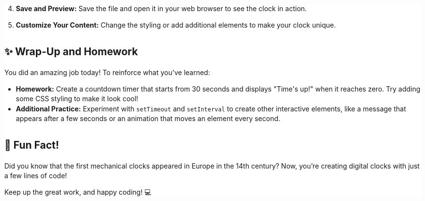 4. **Save and Preview:** Save the file and open it in your web browser to see the clock in action.

5. **Customize Your Content:** Change the styling or add additional elements to make your clock unique.

## ✨ **Wrap-Up and Homework**

You did an amazing job today! To reinforce what you've learned:

- **Homework:** Create a countdown timer that starts from 30 seconds and displays "Time's up!" when it reaches zero. Try adding some CSS styling to make it look cool!
- **Additional Practice:** Experiment with `setTimeout` and `setInterval` to create other interactive elements, like a message that appears after a few seconds or an animation that moves an element every second.

## 🚀 **Fun Fact!**

Did you know that the first mechanical clocks appeared in Europe in the 14th century? Now, you’re creating digital clocks with just a few lines of code!

Keep up the great work, and happy coding! 💻
